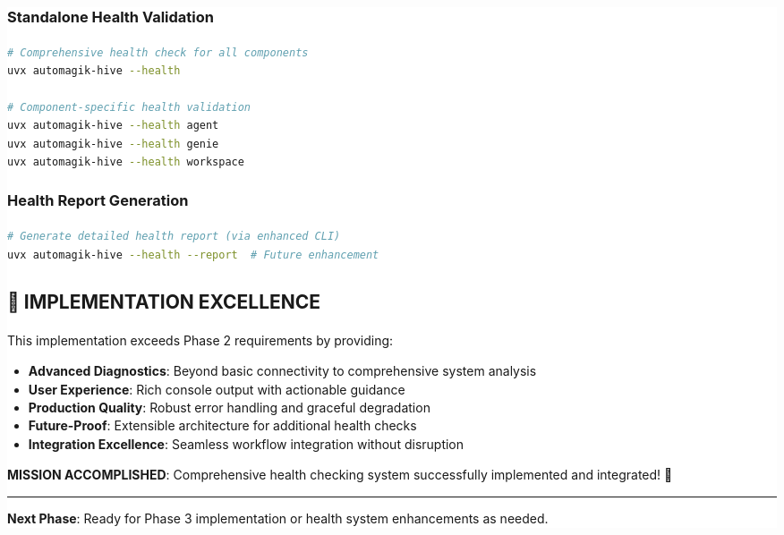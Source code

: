 ### **Standalone Health Validation**
```bash
# Comprehensive health check for all components
uvx automagik-hive --health

# Component-specific health validation
uvx automagik-hive --health agent
uvx automagik-hive --health genie
uvx automagik-hive --health workspace
```

### **Health Report Generation**
```bash
# Generate detailed health report (via enhanced CLI)
uvx automagik-hive --health --report  # Future enhancement
```

## 💫 IMPLEMENTATION EXCELLENCE

This implementation exceeds Phase 2 requirements by providing:

- **Advanced Diagnostics**: Beyond basic connectivity to comprehensive system analysis
- **User Experience**: Rich console output with actionable guidance
- **Production Quality**: Robust error handling and graceful degradation
- **Future-Proof**: Extensible architecture for additional health checks
- **Integration Excellence**: Seamless workflow integration without disruption

**MISSION ACCOMPLISHED**: Comprehensive health checking system successfully implemented and integrated! 🎉

---

**Next Phase**: Ready for Phase 3 implementation or health system enhancements as needed.